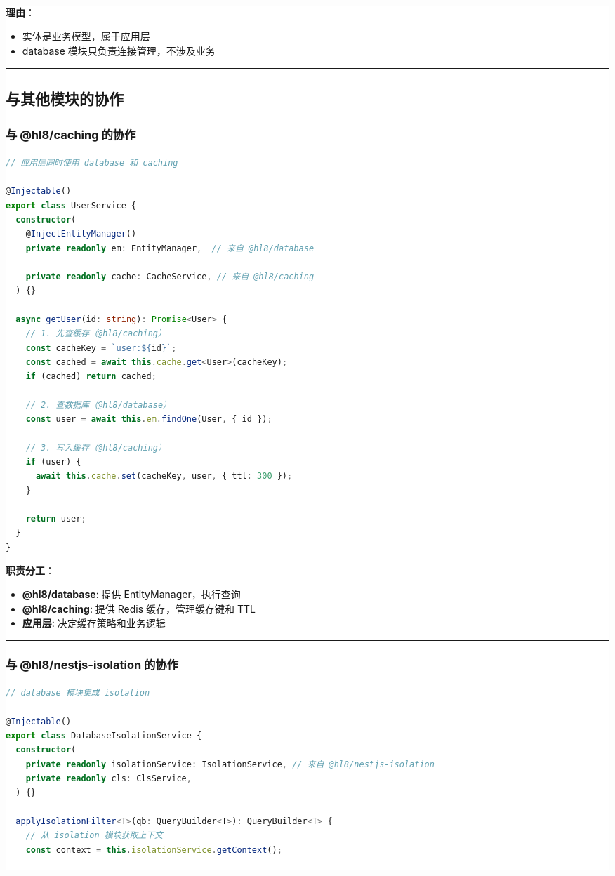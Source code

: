 **理由**：

- 实体是业务模型，属于应用层
- database 模块只负责连接管理，不涉及业务

---

## 与其他模块的协作

### 与 @hl8/caching 的协作

```typescript
// 应用层同时使用 database 和 caching

@Injectable()
export class UserService {
  constructor(
    @InjectEntityManager()
    private readonly em: EntityManager,  // 来自 @hl8/database
    
    private readonly cache: CacheService, // 来自 @hl8/caching
  ) {}

  async getUser(id: string): Promise<User> {
    // 1. 先查缓存（@hl8/caching）
    const cacheKey = `user:${id}`;
    const cached = await this.cache.get<User>(cacheKey);
    if (cached) return cached;

    // 2. 查数据库（@hl8/database）
    const user = await this.em.findOne(User, { id });

    // 3. 写入缓存（@hl8/caching）
    if (user) {
      await this.cache.set(cacheKey, user, { ttl: 300 });
    }

    return user;
  }
}
```

**职责分工**：

- **@hl8/database**: 提供 EntityManager，执行查询
- **@hl8/caching**: 提供 Redis 缓存，管理缓存键和 TTL
- **应用层**: 决定缓存策略和业务逻辑

---

### 与 @hl8/nestjs-isolation 的协作

```typescript
// database 模块集成 isolation

@Injectable()
export class DatabaseIsolationService {
  constructor(
    private readonly isolationService: IsolationService, // 来自 @hl8/nestjs-isolation
    private readonly cls: ClsService,
  ) {}

  applyIsolationFilter<T>(qb: QueryBuilder<T>): QueryBuilder<T> {
    // 从 isolation 模块获取上下文
    const context = this.isolationService.getContext();
    
```